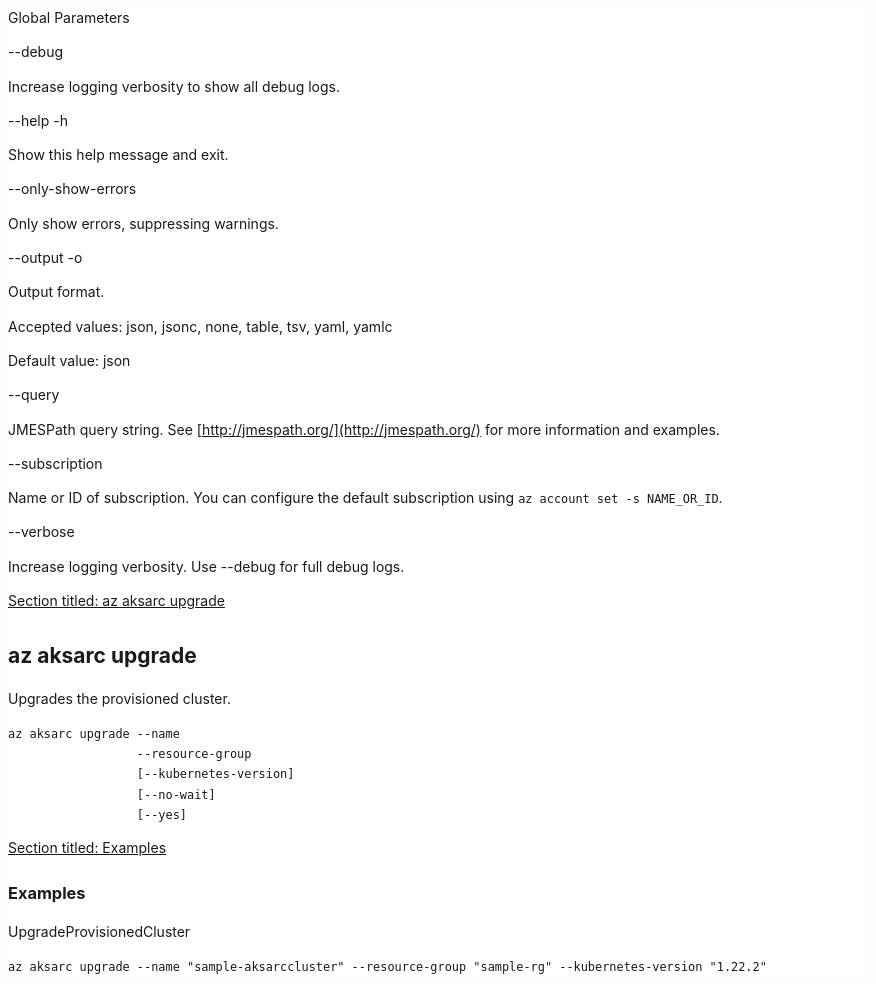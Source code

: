 Global Parameters

--debug

Increase logging verbosity to show all debug logs.

--help -h

Show this help message and exit.

--only-show-errors

Only show errors, suppressing warnings.

--output -o

Output format.

Accepted values: json, jsonc, none, table, tsv, yaml, yamlc

Default value: json

--query

JMESPath query string. See [http://jmespath.org/](http://jmespath.org/) for more information and examples.

--subscription

Name or ID of subscription. You can configure the default subscription using `az account set -s NAME_OR_ID`.

--verbose

Increase logging verbosity. Use --debug for full debug logs.

[Section titled: az aksarc upgrade](https://learn.microsoft.com/en-us/cli/azure/aksarc?view=azure-cli-latest#az-aksarc-upgrade)

## az aksarc upgrade

Upgrades the provisioned cluster.

```lang-azurecli
az aksarc upgrade --name
                  --resource-group
                  [--kubernetes-version]
                  [--no-wait]
                  [--yes]
```

[Section titled: Examples](https://learn.microsoft.com/en-us/cli/azure/aksarc?view=azure-cli-latest#az-aksarc-upgrade-examples)

### Examples

UpgradeProvisionedCluster

```lang-azurecli
az aksarc upgrade --name "sample-aksarccluster" --resource-group "sample-rg" --kubernetes-version "1.22.2"
```
